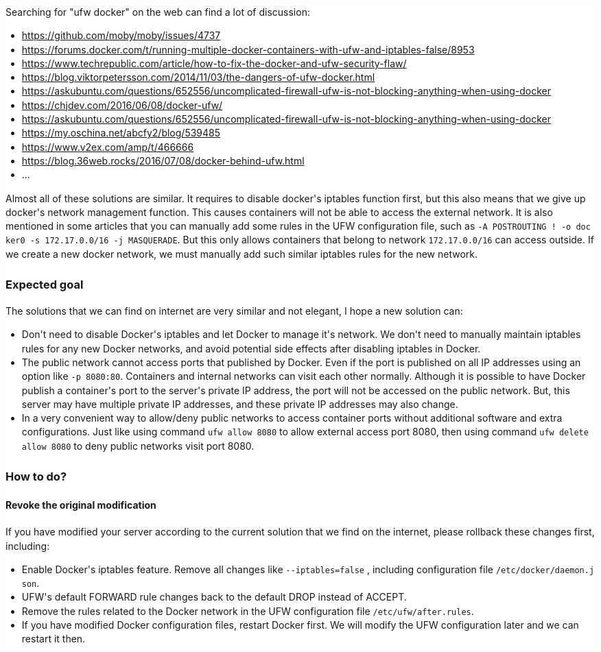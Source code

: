 Searching for "ufw docker" on the web can find a lot of discussion:

- https://github.com/moby/moby/issues/4737
- https://forums.docker.com/t/running-multiple-docker-containers-with-ufw-and-iptables-false/8953
- https://www.techrepublic.com/article/how-to-fix-the-docker-and-ufw-security-flaw/
- https://blog.viktorpetersson.com/2014/11/03/the-dangers-of-ufw-docker.html
- https://askubuntu.com/questions/652556/uncomplicated-firewall-ufw-is-not-blocking-anything-when-using-docker
- https://chjdev.com/2016/06/08/docker-ufw/
- https://askubuntu.com/questions/652556/uncomplicated-firewall-ufw-is-not-blocking-anything-when-using-docker
- https://my.oschina.net/abcfy2/blog/539485
- https://www.v2ex.com/amp/t/466666
- https://blog.36web.rocks/2016/07/08/docker-behind-ufw.html
- ...

Almost all of these solutions are similar. It requires to disable docker's iptables function first, but this also means that we give up docker's network management function. This causes containers will not be able to access the external network. It is also mentioned in some articles that you can manually add some rules in the UFW configuration file, such as `-A POSTROUTING ! -o docker0 -s 172.17.0.0/16 -j MASQUERADE`. But this only allows containers that belong to network `172.17.0.0/16` can access outside. If we create a new docker network, we must manually add such similar iptables rules for the new network.

### Expected goal

The solutions that we can find on internet are very similar and not elegant, I hope a new solution can:

- Don't need to disable Docker's iptables and let Docker to manage it's network.
  We don't need to manually maintain iptables rules for any new Docker networks, and avoid potential side effects after disabling iptables in Docker.
- The public network cannot access ports that published by Docker. Even if the port is published on all IP addresses using an option like `-p 8080:80`. Containers and internal networks can visit each other normally.
  Although it is possible to have Docker publish a container's port to the server's private IP address, the port will not be accessed on the public network. But, this server may have multiple private IP addresses, and these private IP addresses may also change.
- In a very convenient way to allow/deny public networks to access container ports without additional software and extra configurations. Just like using command `ufw allow 8080` to allow external access port 8080, then using command `ufw delete allow 8080` to deny public networks visit port 8080.

### How to do?

#### Revoke the original modification

If you have modified your server according to the current solution that we find on the internet, please rollback these changes first, including:

- Enable Docker's iptables feature.
  Remove all changes like `--iptables=false` , including configuration file `/etc/docker/daemon.json`.
- UFW's default FORWARD rule changes back to the default DROP instead of ACCEPT.
- Remove the rules related to the Docker network in the UFW configuration file `/etc/ufw/after.rules`.
- If you have modified Docker configuration files, restart Docker first. We will modify the UFW configuration later and we can restart it then.
